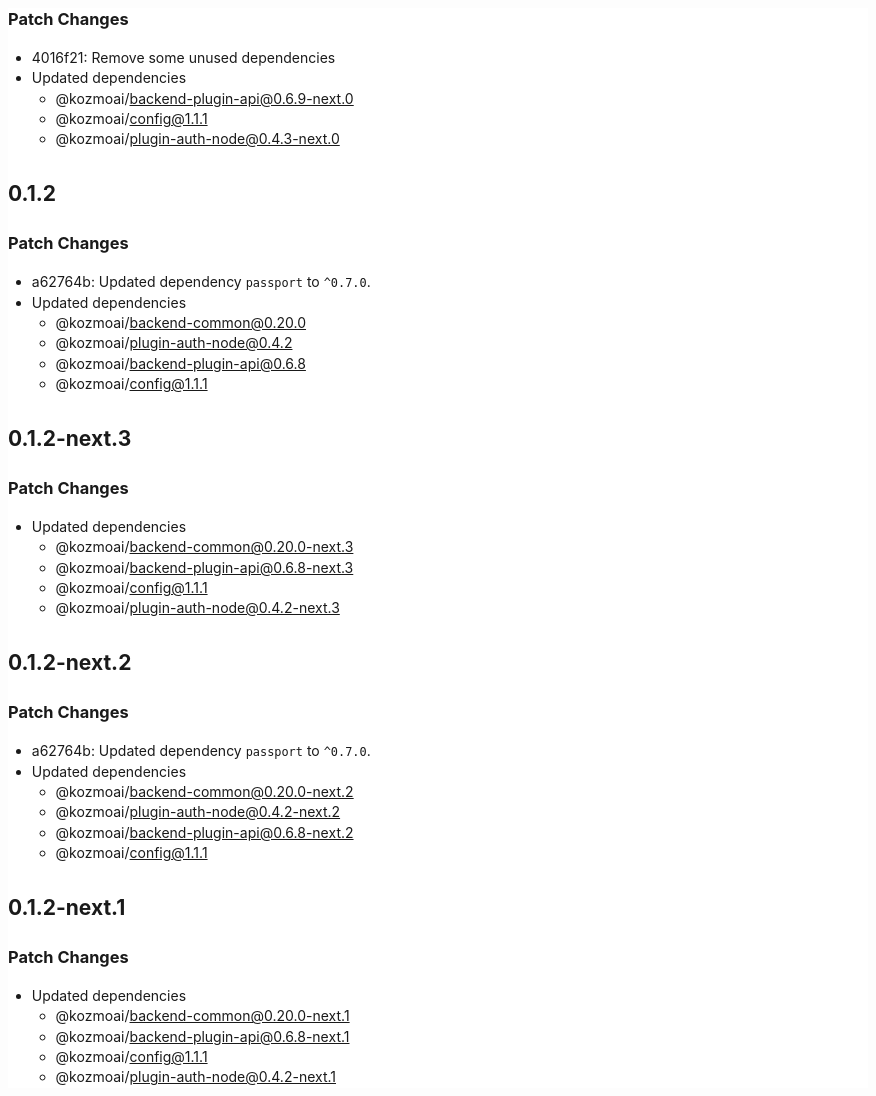 ### Patch Changes

- 4016f21: Remove some unused dependencies
- Updated dependencies
  - @kozmoai/backend-plugin-api@0.6.9-next.0
  - @kozmoai/config@1.1.1
  - @kozmoai/plugin-auth-node@0.4.3-next.0

## 0.1.2

### Patch Changes

- a62764b: Updated dependency `passport` to `^0.7.0`.
- Updated dependencies
  - @kozmoai/backend-common@0.20.0
  - @kozmoai/plugin-auth-node@0.4.2
  - @kozmoai/backend-plugin-api@0.6.8
  - @kozmoai/config@1.1.1

## 0.1.2-next.3

### Patch Changes

- Updated dependencies
  - @kozmoai/backend-common@0.20.0-next.3
  - @kozmoai/backend-plugin-api@0.6.8-next.3
  - @kozmoai/config@1.1.1
  - @kozmoai/plugin-auth-node@0.4.2-next.3

## 0.1.2-next.2

### Patch Changes

- a62764b: Updated dependency `passport` to `^0.7.0`.
- Updated dependencies
  - @kozmoai/backend-common@0.20.0-next.2
  - @kozmoai/plugin-auth-node@0.4.2-next.2
  - @kozmoai/backend-plugin-api@0.6.8-next.2
  - @kozmoai/config@1.1.1

## 0.1.2-next.1

### Patch Changes

- Updated dependencies
  - @kozmoai/backend-common@0.20.0-next.1
  - @kozmoai/backend-plugin-api@0.6.8-next.1
  - @kozmoai/config@1.1.1
  - @kozmoai/plugin-auth-node@0.4.2-next.1
